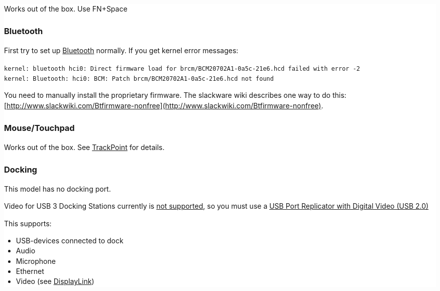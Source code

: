 Works out of the box. Use FN+Space

### Bluetooth

First try to set up [Bluetooth](/index.php/Bluetooth "Bluetooth") normally. If you get kernel error messages:

```
kernel: bluetooth hci0: Direct firmware load for brcm/BCM20702A1-0a5c-21e6.hcd failed with error -2
kernel: Bluetooth: hci0: BCM: Patch brcm/BCM20702A1-0a5c-21e6.hcd not found 

```

You need to manually install the proprietary firmware. The slackware wiki describes one way to do this: [http://www.slackwiki.com/Btfirmware-nonfree](http://www.slackwiki.com/Btfirmware-nonfree).

### Mouse/Touchpad

Works out of the box. See [TrackPoint](/index.php/TrackPoint "TrackPoint") for details.

### Docking

This model has no docking port.

Video for USB 3 Docking Stations currently is [not supported](http://www.displaylink.org/forum/showthread.php?t=1748), so you must use a [USB Port Replicator with Digital Video (USB 2.0)](http://www.thinkwiki.org/wiki/USB_Port_Replicator_with_Digital_Video)

This supports:

*   USB-devices connected to dock
*   Audio
*   Microphone
*   Ethernet
*   Video (see [DisplayLink](/index.php/DisplayLink "DisplayLink"))